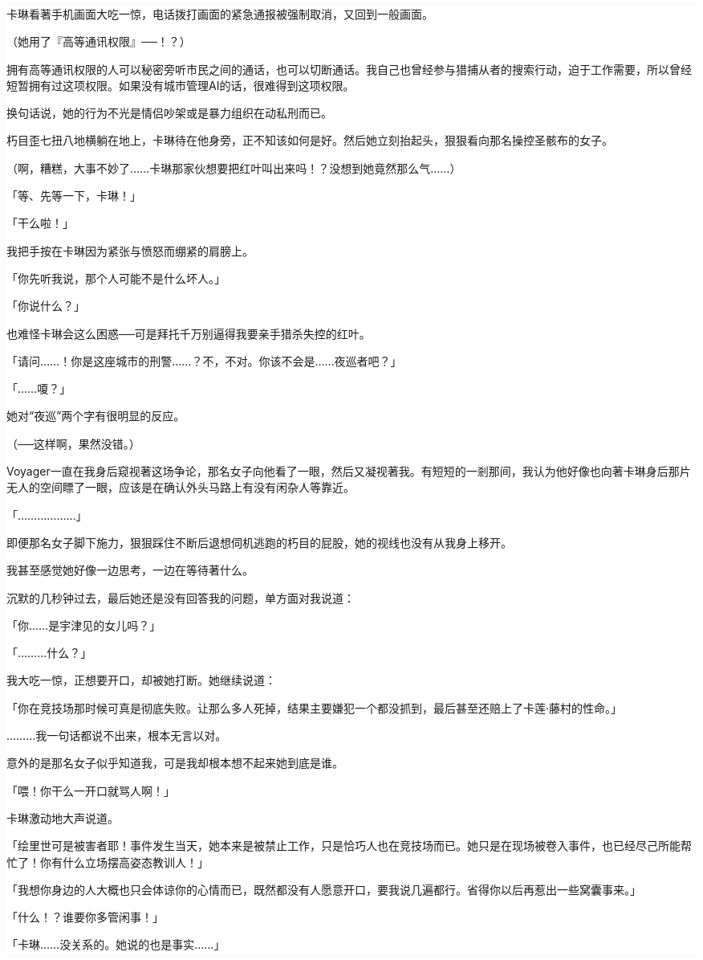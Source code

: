 卡琳看著手机画面大吃一惊，电话拨打画面的紧急通报被强制取消，又回到一般画面。

（她用了『高等通讯权限』──！？）

拥有高等通讯权限的人可以秘密旁听市民之间的通话，也可以切断通话。我自己也曾经参与猎捕从者的搜索行动，迫于工作需要，所以曾经短暂拥有过这项权限。如果没有城市管理AI的话，很难得到这项权限。

换句话说，她的行为不光是情侣吵架或是暴力组织在动私刑而已。

朽目歪七扭八地横躺在地上，卡琳待在他身旁，正不知该如何是好。然后她立刻抬起头，狠狠看向那名操控圣骸布的女子。

（啊，糟糕，大事不妙了……卡琳那家伙想要把红叶叫出来吗！？没想到她竟然那么气……）

「等、先等一下，卡琳！」

「干么啦！」

我把手按在卡琳因为紧张与愤怒而绷紧的肩膀上。

「你先听我说，那个人可能不是什么坏人。」

「你说什么？」

也难怪卡琳会这么困惑──可是拜托千万别逼得我要亲手猎杀失控的红叶。

「请问……！你是这座城市的刑警……？不，不对。你该不会是……夜巡者吧？」

「……嗄？」

她对“夜巡”两个字有很明显的反应。

（──这样啊，果然没错。）

Voyager一直在我身后窥视著这场争论，那名女子向他看了一眼，然后又凝视著我。有短短的一剎那间，我认为他好像也向著卡琳身后那片无人的空间瞟了一眼，应该是在确认外头马路上有没有闲杂人等靠近。

「………………」

即便那名女子脚下施力，狠狠踩住不断后退想伺机逃跑的朽目的屁股，她的视线也没有从我身上移开。

我甚至感觉她好像一边思考，一边在等待著什么。

沉默的几秒钟过去，最后她还是没有回答我的问题，单方面对我说道：

「你……是宇津见的女儿吗？」

「………什么？」

我大吃一惊，正想要开口，却被她打断。她继续说道：

「你在竞技场那时候可真是彻底失败。让那么多人死掉，结果主要嫌犯一个都没抓到，最后甚至还赔上了卡莲‧藤村的性命。」

………我一句话都说不出来，根本无言以对。

意外的是那名女子似乎知道我，可是我却根本想不起来她到底是谁。

「喂！你干么一开口就骂人啊！」

卡琳激动地大声说道。

「绘里世可是被害者耶！事件发生当天，她本来是被禁止工作，只是恰巧人也在竞技场而已。她只是在现场被卷入事件，也已经尽己所能帮忙了！你有什么立场摆高姿态教训人！」

「我想你身边的人大概也只会体谅你的心情而已，既然都没有人愿意开口，要我说几遍都行。省得你以后再惹出一些窝囊事来。」

「什么！？谁要你多管闲事！」

「卡琳……没关系的。她说的也是事实……」
